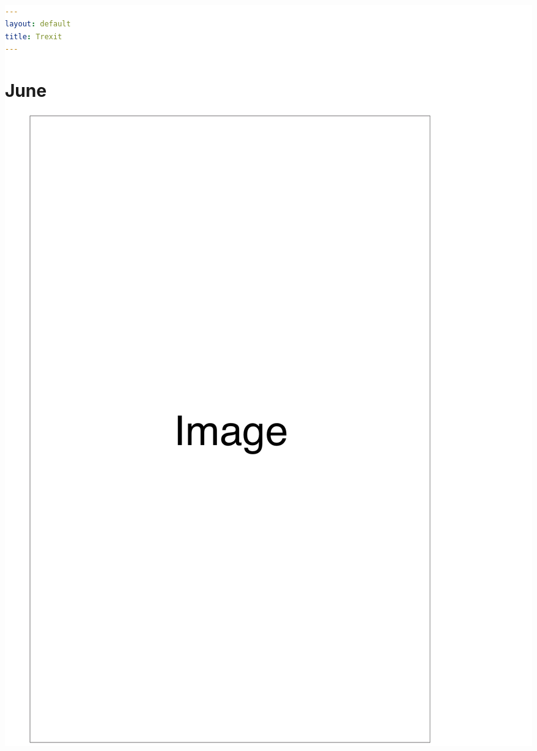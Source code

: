```yaml
---
layout: default
title: Trexit 
---
```

<div class="frontcover"></div>

<h1 class="chapter">June</h1>

<figure>
  <img alt="Sample image" src="/assets/images/sample-image.jpg" class="portrait" />
</figure>